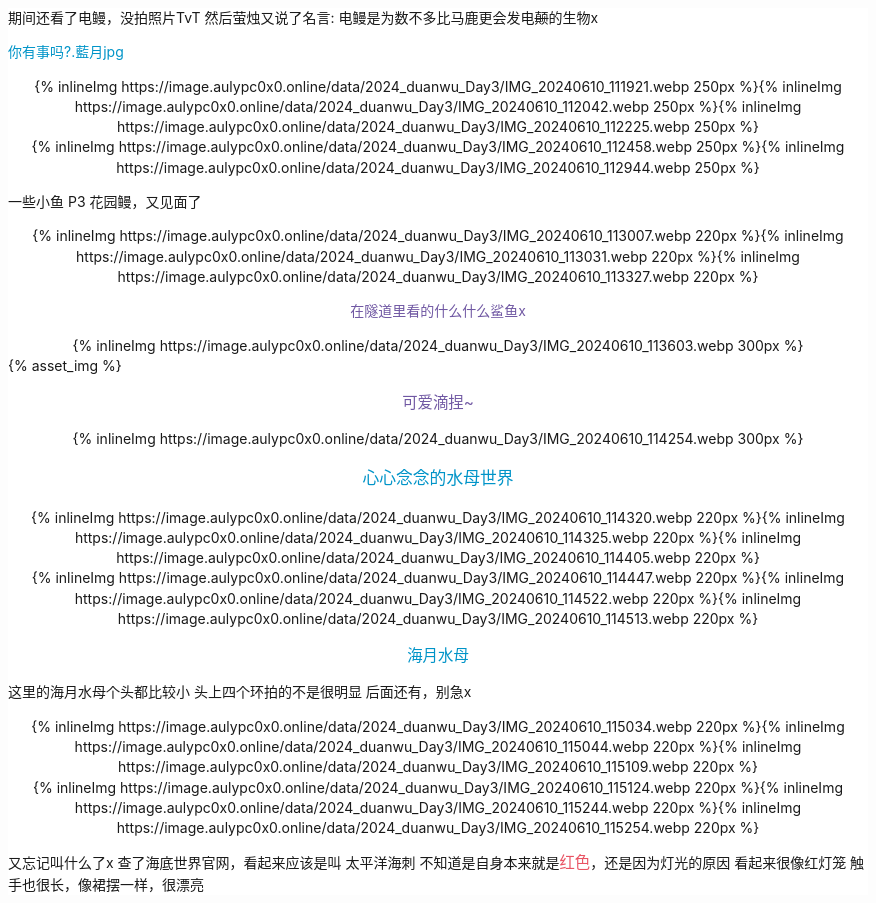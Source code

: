期间还看了电鳗，没拍照片TvT
然后萤烛又说了名言:
电鳗是为数不多比马鹿更会发电~~颠~~的生物x<p style="color:#0094c8;">你有事吗?.藍月jpg </p>

<center>{% inlineImg https://image.aulypc0x0.online/data/2024_duanwu_Day3/IMG_20240610_111921.webp 250px %}{% inlineImg https://image.aulypc0x0.online/data/2024_duanwu_Day3/IMG_20240610_112042.webp 250px %}{% inlineImg https://image.aulypc0x0.online/data/2024_duanwu_Day3/IMG_20240610_112225.webp 250px %}</center>
<center>{% inlineImg https://image.aulypc0x0.online/data/2024_duanwu_Day3/IMG_20240610_112458.webp 250px %}{% inlineImg https://image.aulypc0x0.online/data/2024_duanwu_Day3/IMG_20240610_112944.webp 250px %}</center>

一些小鱼
P3 花园鳗，又见面了

<center>{% inlineImg https://image.aulypc0x0.online/data/2024_duanwu_Day3/IMG_20240610_113007.webp 220px %}{% inlineImg https://image.aulypc0x0.online/data/2024_duanwu_Day3/IMG_20240610_113031.webp 220px %}{% inlineImg https://image.aulypc0x0.online/data/2024_duanwu_Day3/IMG_20240610_113327.webp 220px %}</center>
<p style="text-align:center;color:#7058a3;font-size:1.0em;"> 在隧道里看的什么什么鲨鱼x </p>

<center>{% inlineImg https://image.aulypc0x0.online/data/2024_duanwu_Day3/IMG_20240610_113603.webp 300px %}</center>
{% asset_img  %} 
<p style="text-align:center;color:#7058a3;font-size:1.1em;"> 可爱滴捏~ </p>

<center>{% inlineImg https://image.aulypc0x0.online/data/2024_duanwu_Day3/IMG_20240610_114254.webp 300px %}</center>
<p style="text-align:center;color:#0094c8;font-size:1.2em;"> 心心念念的水母世界 </p>

<center>{% inlineImg https://image.aulypc0x0.online/data/2024_duanwu_Day3/IMG_20240610_114320.webp 220px %}{% inlineImg https://image.aulypc0x0.online/data/2024_duanwu_Day3/IMG_20240610_114325.webp 220px %}{% inlineImg https://image.aulypc0x0.online/data/2024_duanwu_Day3/IMG_20240610_114405.webp 220px %}</center>
<center>{% inlineImg https://image.aulypc0x0.online/data/2024_duanwu_Day3/IMG_20240610_114447.webp 220px %}{% inlineImg https://image.aulypc0x0.online/data/2024_duanwu_Day3/IMG_20240610_114522.webp 220px %}{% inlineImg https://image.aulypc0x0.online/data/2024_duanwu_Day3/IMG_20240610_114513.webp 220px %}</center>
<p style="text-align:center;color:#0094c8;font-size:1.1em;"> 海月水母 </p>

这里的海月水母个头都比较小
头上四个环拍的不是很明显
后面还有，别急x

<center>{% inlineImg https://image.aulypc0x0.online/data/2024_duanwu_Day3/IMG_20240610_115034.webp 220px %}{% inlineImg https://image.aulypc0x0.online/data/2024_duanwu_Day3/IMG_20240610_115044.webp 220px %}{% inlineImg https://image.aulypc0x0.online/data/2024_duanwu_Day3/IMG_20240610_115109.webp 220px %}</center>
<center>{% inlineImg https://image.aulypc0x0.online/data/2024_duanwu_Day3/IMG_20240610_115124.webp 220px %}{% inlineImg https://image.aulypc0x0.online/data/2024_duanwu_Day3/IMG_20240610_115244.webp 220px %}{% inlineImg https://image.aulypc0x0.online/data/2024_duanwu_Day3/IMG_20240610_115254.webp 220px %}</center>

又忘记叫什么了x
查了海底世界官网，看起来应该是叫 太平洋海刺
不知道是自身本来就是<span style="color:#e95464;font-size:1.1em;">红色</span>，还是因为灯光的原因
看起来很像红灯笼
触手也很长，像裙摆一样，很漂亮
